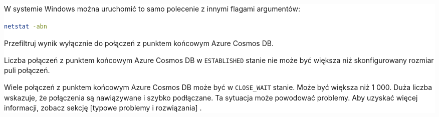W systemie Windows można uruchomić to samo polecenie z innymi flagami argumentów:
```bash
netstat -abn
```

Przefiltruj wynik wyłącznie do połączeń z punktem końcowym Azure Cosmos DB.

Liczba połączeń z punktem końcowym Azure Cosmos DB w `ESTABLISHED` stanie nie może być większa niż skonfigurowany rozmiar puli połączeń.

Wiele połączeń z punktem końcowym Azure Cosmos DB może być w `CLOSE_WAIT` stanie. Może być większa niż 1 000. Duża liczba wskazuje, że połączenia są nawiązywane i szybko podłączane. Ta sytuacja może powodować problemy. Aby uzyskać więcej informacji, zobacz sekcję [typowe problemy i rozwiązania] .

 
[Typowe problemy i ich rozwiązania]: #common-issues-workarounds
[Enable client SDK logging]: #enable-client-sice-logging
[Limit połączeń na komputerze hosta]: #connection-limit-on-host
[Wyczerpanie portów (z) na platformie Azure]: #snat
